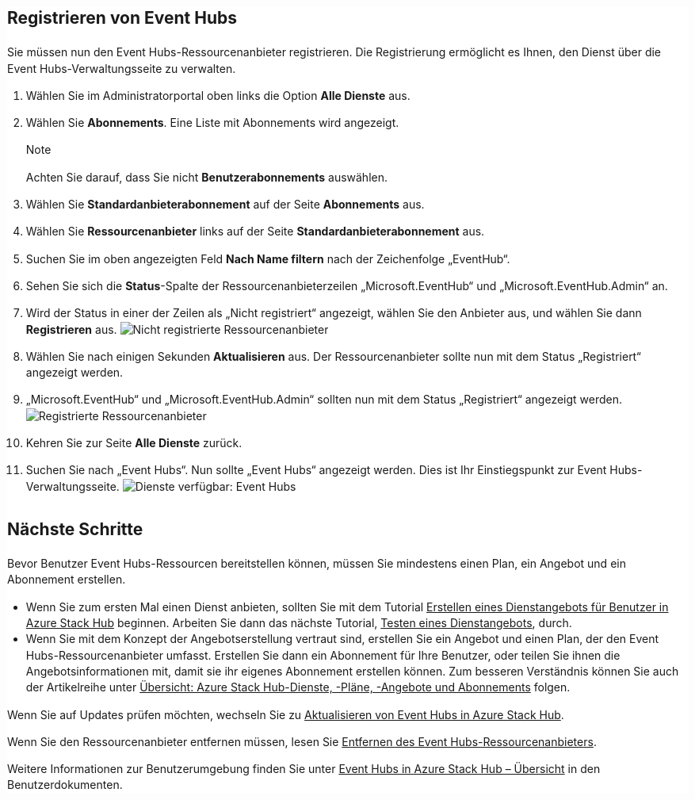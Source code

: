 ## <a name="register-event-hubs"></a>Registrieren von Event Hubs

Sie müssen nun den Event Hubs-Ressourcenanbieter registrieren. Die Registrierung ermöglicht es Ihnen, den Dienst über die Event Hubs-Verwaltungsseite zu verwalten.

1. Wählen Sie im Administratorportal oben links die Option **Alle Dienste** aus.
2. Wählen Sie **Abonnements**. Eine Liste mit Abonnements wird angezeigt. 
   > [!NOTE]
   > Achten Sie darauf, dass Sie nicht **Benutzerabonnements** auswählen.
3. Wählen Sie **Standardanbieterabonnement** auf der Seite **Abonnements** aus.
4. Wählen Sie **Ressourcenanbieter** links auf der Seite **Standardanbieterabonnement** aus.
5. Suchen Sie im oben angezeigten Feld **Nach Name filtern** nach der Zeichenfolge „EventHub“.
6. Sehen Sie sich die **Status**-Spalte der Ressourcenanbieterzeilen „Microsoft.EventHub“ und „Microsoft.EventHub.Admin“ an.
7. Wird der Status in einer der Zeilen als „Nicht registriert“ angezeigt, wählen Sie den Anbieter aus, und wählen Sie dann **Registrieren** aus. 
   ![Nicht registrierte Ressourcenanbieter](media/event-hubs-rp-install/12-default-subscription-rps-unregistered.png)
8. Wählen Sie nach einigen Sekunden **Aktualisieren** aus. Der Ressourcenanbieter sollte nun mit dem Status „Registriert“ angezeigt werden. 
9. „Microsoft.EventHub“ und „Microsoft.EventHub.Admin“ sollten nun mit dem Status „Registriert“ angezeigt werden.
   ![Registrierte Ressourcenanbieter](media/event-hubs-rp-install/13-default-subscription-rps-registered.png)

10. Kehren Sie zur Seite **Alle Dienste** zurück.
11. Suchen Sie nach „Event Hubs“. Nun sollte „Event Hubs“ angezeigt werden. Dies ist Ihr Einstiegspunkt zur Event Hubs-Verwaltungsseite. 
   ![Dienste verfügbar: Event Hubs](media/event-hubs-rp-install/14-all-service-event-hubs.png)
 
## <a name="next-steps"></a>Nächste Schritte

Bevor Benutzer Event Hubs-Ressourcen bereitstellen können, müssen Sie mindestens einen Plan, ein Angebot und ein Abonnement erstellen. 

- Wenn Sie zum ersten Mal einen Dienst anbieten, sollten Sie mit dem Tutorial [Erstellen eines Dienstangebots für Benutzer in Azure Stack Hub](tutorial-offer-services.md) beginnen. Arbeiten Sie dann das nächste Tutorial, [Testen eines Dienstangebots](tutorial-test-offer.md), durch.
- Wenn Sie mit dem Konzept der Angebotserstellung vertraut sind, erstellen Sie ein Angebot und einen Plan, der den Event Hubs-Ressourcenanbieter umfasst. Erstellen Sie dann ein Abonnement für Ihre Benutzer, oder teilen Sie ihnen die Angebotsinformationen mit, damit sie ihr eigenes Abonnement erstellen können. Zum besseren Verständnis können Sie auch der Artikelreihe unter [Übersicht: Azure Stack Hub-Dienste, -Pläne, -Angebote und Abonnements](service-plan-offer-subscription-overview.md) folgen.

Wenn Sie auf Updates prüfen möchten, wechseln Sie zu [Aktualisieren von Event Hubs in Azure Stack Hub](resource-provider-apply-updates.md).

Wenn Sie den Ressourcenanbieter entfernen müssen, lesen Sie [Entfernen des Event Hubs-Ressourcenanbieters](event-hubs-rp-remove.md).

Weitere Informationen zur Benutzerumgebung finden Sie unter [Event Hubs in Azure Stack Hub – Übersicht](../user/event-hubs-overview.md) in den Benutzerdokumenten.
